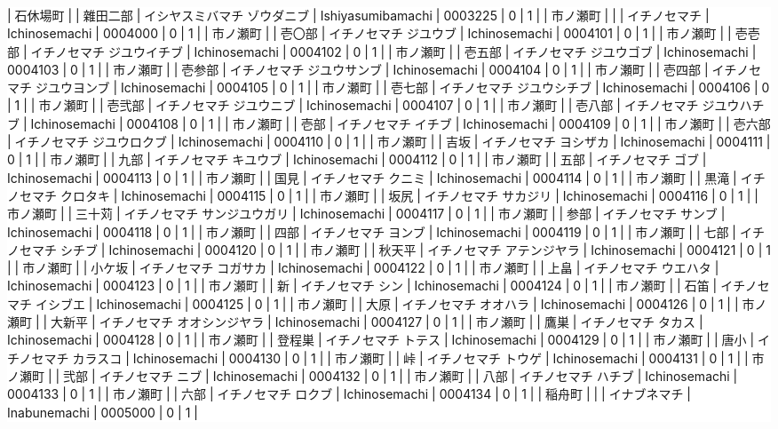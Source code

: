 | 石休場町 |  | 雜田二部 | イシヤスミバマチ  ゾウダニブ | Ishiyasumibamachi | 0003225 | 0 | 1 |
| 市ノ瀬町 |  |  | イチノセマチ   | Ichinosemachi | 0004000 | 0 | 1 |
| 市ノ瀬町 |  | 壱〇部 | イチノセマチ  ジユウブ | Ichinosemachi | 0004101 | 0 | 1 |
| 市ノ瀬町 |  | 壱壱部 | イチノセマチ  ジユウイチブ | Ichinosemachi | 0004102 | 0 | 1 |
| 市ノ瀬町 |  | 壱五部 | イチノセマチ  ジユウゴブ | Ichinosemachi | 0004103 | 0 | 1 |
| 市ノ瀬町 |  | 壱参部 | イチノセマチ  ジユウサンブ | Ichinosemachi | 0004104 | 0 | 1 |
| 市ノ瀬町 |  | 壱四部 | イチノセマチ  ジユウヨンブ | Ichinosemachi | 0004105 | 0 | 1 |
| 市ノ瀬町 |  | 壱七部 | イチノセマチ  ジユウシチブ | Ichinosemachi | 0004106 | 0 | 1 |
| 市ノ瀬町 |  | 壱弐部 | イチノセマチ  ジユウニブ | Ichinosemachi | 0004107 | 0 | 1 |
| 市ノ瀬町 |  | 壱八部 | イチノセマチ  ジユウハチブ | Ichinosemachi | 0004108 | 0 | 1 |
| 市ノ瀬町 |  | 壱部 | イチノセマチ  イチブ | Ichinosemachi | 0004109 | 0 | 1 |
| 市ノ瀬町 |  | 壱六部 | イチノセマチ  ジユウロクブ | Ichinosemachi | 0004110 | 0 | 1 |
| 市ノ瀬町 |  | 吉坂 | イチノセマチ  ヨシザカ | Ichinosemachi | 0004111 | 0 | 1 |
| 市ノ瀬町 |  | 九部 | イチノセマチ  キユウブ | Ichinosemachi | 0004112 | 0 | 1 |
| 市ノ瀬町 |  | 五部 | イチノセマチ  ゴブ | Ichinosemachi | 0004113 | 0 | 1 |
| 市ノ瀬町 |  | 国見 | イチノセマチ  クニミ | Ichinosemachi | 0004114 | 0 | 1 |
| 市ノ瀬町 |  | 黒滝 | イチノセマチ  クロタキ | Ichinosemachi | 0004115 | 0 | 1 |
| 市ノ瀬町 |  | 坂尻 | イチノセマチ  サカジリ | Ichinosemachi | 0004116 | 0 | 1 |
| 市ノ瀬町 |  | 三十苅 | イチノセマチ  サンジユウガリ | Ichinosemachi | 0004117 | 0 | 1 |
| 市ノ瀬町 |  | 参部 | イチノセマチ  サンブ | Ichinosemachi | 0004118 | 0 | 1 |
| 市ノ瀬町 |  | 四部 | イチノセマチ  ヨンブ | Ichinosemachi | 0004119 | 0 | 1 |
| 市ノ瀬町 |  | 七部 | イチノセマチ  シチブ | Ichinosemachi | 0004120 | 0 | 1 |
| 市ノ瀬町 |  | 秋天平 | イチノセマチ  アテンジヤラ | Ichinosemachi | 0004121 | 0 | 1 |
| 市ノ瀬町 |  | 小ケ坂 | イチノセマチ  コガサカ | Ichinosemachi | 0004122 | 0 | 1 |
| 市ノ瀬町 |  | 上畠 | イチノセマチ  ウエハタ | Ichinosemachi | 0004123 | 0 | 1 |
| 市ノ瀬町 |  | 新 | イチノセマチ  シン | Ichinosemachi | 0004124 | 0 | 1 |
| 市ノ瀬町 |  | 石笛 | イチノセマチ  イシブエ | Ichinosemachi | 0004125 | 0 | 1 |
| 市ノ瀬町 |  | 大原 | イチノセマチ  オオハラ | Ichinosemachi | 0004126 | 0 | 1 |
| 市ノ瀬町 |  | 大新平 | イチノセマチ  オオシンジヤラ | Ichinosemachi | 0004127 | 0 | 1 |
| 市ノ瀬町 |  | 鷹巣 | イチノセマチ  タカス | Ichinosemachi | 0004128 | 0 | 1 |
| 市ノ瀬町 |  | 登程巣 | イチノセマチ  トテス | Ichinosemachi | 0004129 | 0 | 1 |
| 市ノ瀬町 |  | 唐小 | イチノセマチ  カラスコ | Ichinosemachi | 0004130 | 0 | 1 |
| 市ノ瀬町 |  | 峠 | イチノセマチ  トウゲ | Ichinosemachi | 0004131 | 0 | 1 |
| 市ノ瀬町 |  | 弐部 | イチノセマチ  ニブ | Ichinosemachi | 0004132 | 0 | 1 |
| 市ノ瀬町 |  | 八部 | イチノセマチ  ハチブ | Ichinosemachi | 0004133 | 0 | 1 |
| 市ノ瀬町 |  | 六部 | イチノセマチ  ロクブ | Ichinosemachi | 0004134 | 0 | 1 |
| 稲舟町 |  |  | イナブネマチ   | Inabunemachi | 0005000 | 0 | 1 |